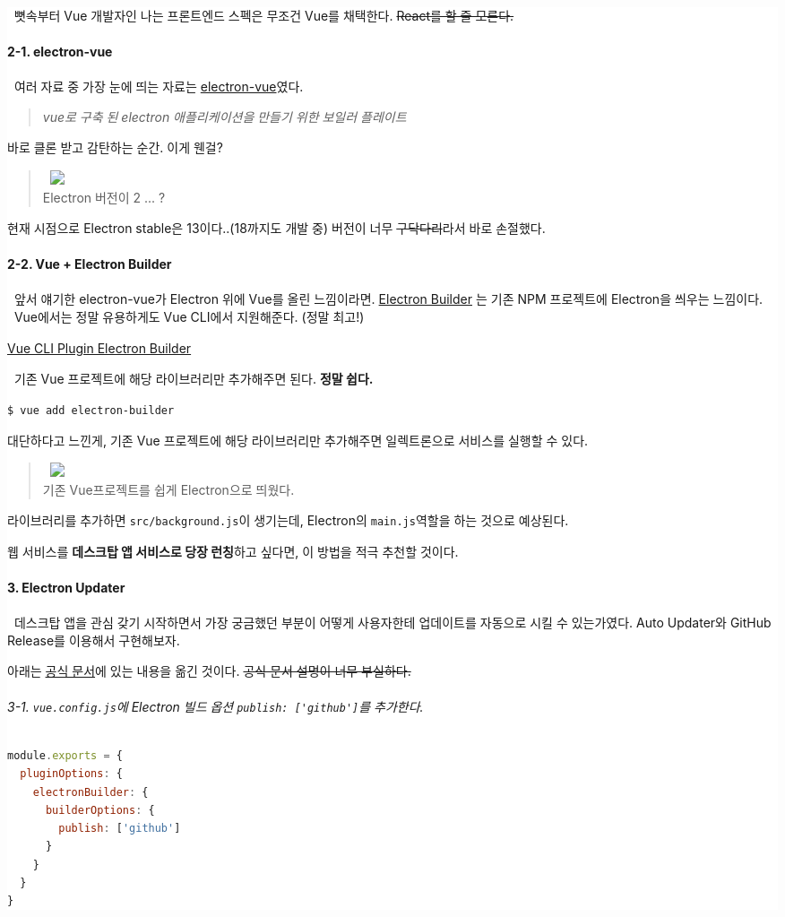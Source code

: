 &nbsp;&nbsp;뼛속부터 Vue 개발자인 나는 프론트엔드 스펙은 무조건 Vue를 채택한다. ~~React를 할 줄 모른다.~~


#### 2-1. electron-vue

&nbsp;&nbsp;여러 자료 중 가장 눈에 띄는 자료는 [electron-vue](https://simulatedgreg.gitbooks.io/electron-vue/content/ko/)였다.

> <i>vue로 구축 된 electron 애플리케이션을 만들기 위한 보일러 플레이트</i>

바로 클론 받고 감탄하는 순간. 이게 웬걸?

> &nbsp;
> <img src="./images/electron-vue.PNG">
> <br>
> Electron 버전이 2 ... ?
> &nbsp;

현재 시점으로 Electron stable은 13이다..(18까지도 개발 중) 버전이 너무 ~~구닥다리~~라서 바로 손절했다.

#### 2-2. Vue + Electron Builder

&nbsp;&nbsp;앞서 얘기한 electron-vue가 Electron 위에 Vue를 올린 느낌이라면. [Electron Builder](https://www.electron.build/) 는 기존 NPM 프로젝트에 Electron을 씌우는 느낌이다.
&nbsp;&nbsp;Vue에서는 정말 유용하게도 Vue CLI에서 지원해준다. (정말 최고!)

[Vue CLI Plugin Electron Builder](https://nklayman.github.io/vue-cli-plugin-electron-builder/)

&nbsp;&nbsp;기존 Vue 프로젝트에 해당 라이브러리만 추가해주면 된다. **정말 쉽다.**
```bash
$ vue add electron-builder
```

대단하다고 느낀게, 기존 Vue 프로젝트에 해당 라이브러리만 추가해주면 일렉트론으로 서비스를 실행할 수 있다.
> &nbsp;
> <img src="./images/mbti.png">
> <br>
> 기존 Vue프로젝트를 쉽게 Electron으로 띄웠다.
> &nbsp;

라이브러리를 추가하면 `src/background.js`이 생기는데, Electron의 `main.js`역할을 하는 것으로 예상된다.

웹 서비스를 **데스크탑 앱 서비스로 당장 런칭**하고 싶다면, 이 방법을 적극 추천할 것이다.

#### 3. Electron Updater

&nbsp;&nbsp;데스크탑 앱을 관심 갖기 시작하면서 가장 궁금했던 부분이 어떻게 사용자한테 업데이트를 자동으로 시킬 수 있는가였다.
Auto Updater와 GitHub Release를 이용해서 구현해보자.

아래는 [공식 문서](https://nklayman.github.io/vue-cli-plugin-electron-builder/guide/recipes.html#auto-update)에 있는 내용을 옮긴 것이다. ~~공식 문서 설명이 너무 부실하다.~~

###### 3-1. `vue.config.js`에 Electron 빌드 옵션 `publish: ['github']`를 추가한다.

```js
module.exports = {
  pluginOptions: {
    electronBuilder: {
      builderOptions: {
        publish: ['github']
      }
    }
  }
}
```

